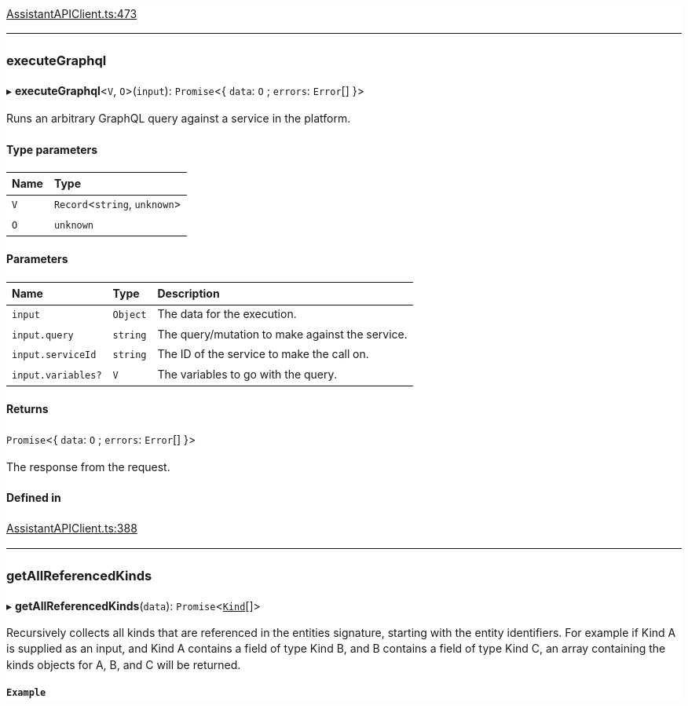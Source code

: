[AssistantAPIClient.ts:473](https://github.com/maana-io/q-assistant-client/blob/develop/src/AssistantAPIClient.ts#L473)

___

### executeGraphql

▸ **executeGraphql**<`V`, `O`\>(`input`): `Promise`<{ `data`: `O` ; `errors`: `Error`[]  }\>

Runs an arbitrary GraphQL query against a service in the platform.

#### Type parameters

| Name | Type |
| :------ | :------ |
| `V` | `Record`<`string`, `unknown`\> |
| `O` | `unknown` |

#### Parameters

| Name | Type | Description |
| :------ | :------ | :------ |
| `input` | `Object` | The data for the execution. |
| `input.query` | `string` | The query/mutation to make against the service. |
| `input.serviceId` | `string` | The ID of the service to make the call on. |
| `input.variables?` | `V` | The variables to go with the query. |

#### Returns

`Promise`<{ `data`: `O` ; `errors`: `Error`[]  }\>

The response from the request.

#### Defined in

[AssistantAPIClient.ts:388](https://github.com/maana-io/q-assistant-client/blob/develop/src/AssistantAPIClient.ts#L388)

___

### getAllReferencedKinds

▸ **getAllReferencedKinds**(`data`): `Promise`<[`Kind`](../interfaces/Kind.md)[]\>

Recursively collects all kinds that are referenced in the entities signature,
starting with the entity identifiers. For example if Kind A is supplied as
an input, and Kind A contains a field of type Kind B, and B contains a
field of type Kind C, an array containing the kinds objects for A, B, and C
will be returned.

**`Example`**
